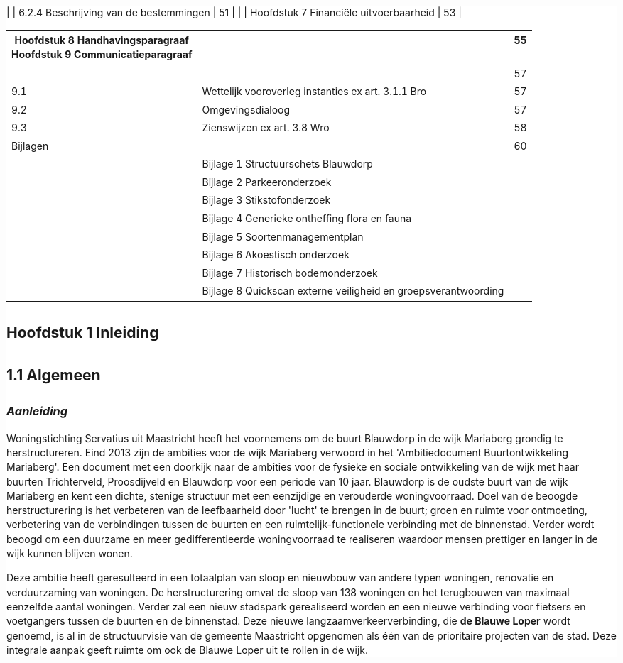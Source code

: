 |     | 6.2.4 Beschrijving van de bestemmingen                                       | 51 |
|     | Hoofdstuk 7 Financiële uitvoerbaarheid                                       | 53 |

| Hoofdstuk 8 Handhavingsparagraaf<br>Hoofdstuk 9 Communicatieparagraaf |                                                                | 55 |
|-----------------------------------------------------------------------|----------------------------------------------------------------|----|
|                                                                       |                                                                | 57 |
| 9.1                                                                   | Wettelijk vooroverleg instanties ex art. 3.1.1 Bro             | 57 |
| 9.2                                                                   | Omgevingsdialoog                                               | 57 |
| 9.3                                                                   | Zienswijzen ex art. 3.8 Wro                                    | 58 |
| Bijlagen                                                              |                                                                | 60 |
|                                                                       | Bijlage 1 Structuurschets Blauwdorp                            |    |
|                                                                       | Bijlage 2 Parkeeronderzoek                                     |    |
|                                                                       | Bijlage 3 Stikstofonderzoek                                    |    |
|                                                                       | Bijlage 4 Generieke ontheffing flora en fauna                  |    |
|                                                                       | Bijlage 5 Soortenmanagementplan                                |    |
|                                                                       | Bijlage 6 Akoestisch onderzoek                                 |    |
|                                                                       | Bijlage 7 Historisch bodemonderzoek                            |    |
|                                                                       | Bijlage 8 Quickscan externe veiligheid en groepsverantwoording |    |

## Hoofdstuk 1 Inleiding

## **1.1 Algemeen**

### *Aanleiding*

Woningstichting Servatius uit Maastricht heeft het voornemens om de buurt Blauwdorp in de wijk Mariaberg grondig te herstructureren. Eind 2013 zijn de ambities voor de wijk Mariaberg verwoord in het 'Ambitiedocument Buurtontwikkeling Mariaberg'. Een document met een doorkijk naar de ambities voor de fysieke en sociale ontwikkeling van de wijk met haar buurten Trichterveld, Proosdijveld en Blauwdorp voor een periode van 10 jaar. Blauwdorp is de oudste buurt van de wijk Mariaberg en kent een dichte, stenige structuur met een eenzijdige en verouderde woningvoorraad. Doel van de beoogde herstructurering is het verbeteren van de leefbaarheid door 'lucht' te brengen in de buurt; groen en ruimte voor ontmoeting, verbetering van de verbindingen tussen de buurten en een ruimtelijk-functionele verbinding met de binnenstad. Verder wordt beoogd om een duurzame en meer gedifferentieerde woningvoorraad te realiseren waardoor mensen prettiger en langer in de wijk kunnen blijven wonen.

Deze ambitie heeft geresulteerd in een totaalplan van sloop en nieuwbouw van andere typen woningen, renovatie en verduurzaming van woningen. De herstructurering omvat de sloop van 138 woningen en het terugbouwen van maximaal eenzelfde aantal woningen. Verder zal een nieuw stadspark gerealiseerd worden en een nieuwe verbinding voor fietsers en voetgangers tussen de buurten en de binnenstad. Deze nieuwe langzaamverkeerverbinding, die **de Blauwe Loper** wordt genoemd, is al in de structuurvisie van de gemeente Maastricht opgenomen als één van de prioritaire projecten van de stad. Deze integrale aanpak geeft ruimte om ook de Blauwe Loper uit te rollen in de wijk.
